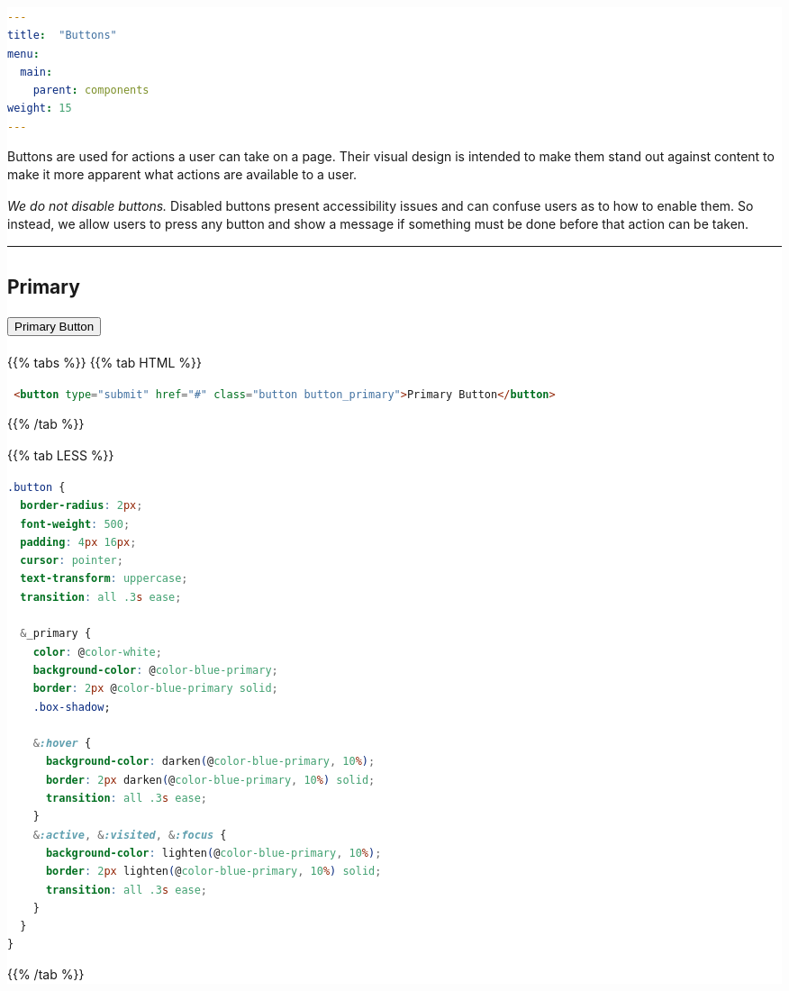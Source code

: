 ```yaml
---
title:  "Buttons"
menu:
  main:
    parent: components
weight: 15
---
```

Buttons are used for actions a user can take on a page. Their visual design is intended to make them stand out against content to make it more apparent what actions are available to a user.

_We do not disable buttons._ Disabled buttons present accessibility issues and can confuse users as to how to enable them. So instead, we allow users to press any button and show a message if something must be done before that action can be taken.

---

## Primary
<button type="submit" href="#" class="button button_primary">Primary Button</button>
<br>
<br>
{{% tabs %}}
{{% tab HTML %}}
```html
 <button type="submit" href="#" class="button button_primary">Primary Button</button>
 ```
{{% /tab %}}

{{% tab LESS %}}
  ```CSS
  .button {
    border-radius: 2px;
    font-weight: 500;
    padding: 4px 16px;
    cursor: pointer;
    text-transform: uppercase;
    transition: all .3s ease;

    &_primary {
      color: @color-white;
      background-color: @color-blue-primary;
      border: 2px @color-blue-primary solid;
      .box-shadow;

      &:hover {
        background-color: darken(@color-blue-primary, 10%);
        border: 2px darken(@color-blue-primary, 10%) solid;
        transition: all .3s ease;
      }
      &:active, &:visited, &:focus {
        background-color: lighten(@color-blue-primary, 10%);
        border: 2px lighten(@color-blue-primary, 10%) solid;
        transition: all .3s ease;
      }
    }
  }
  ```
{{% /tab %}}
